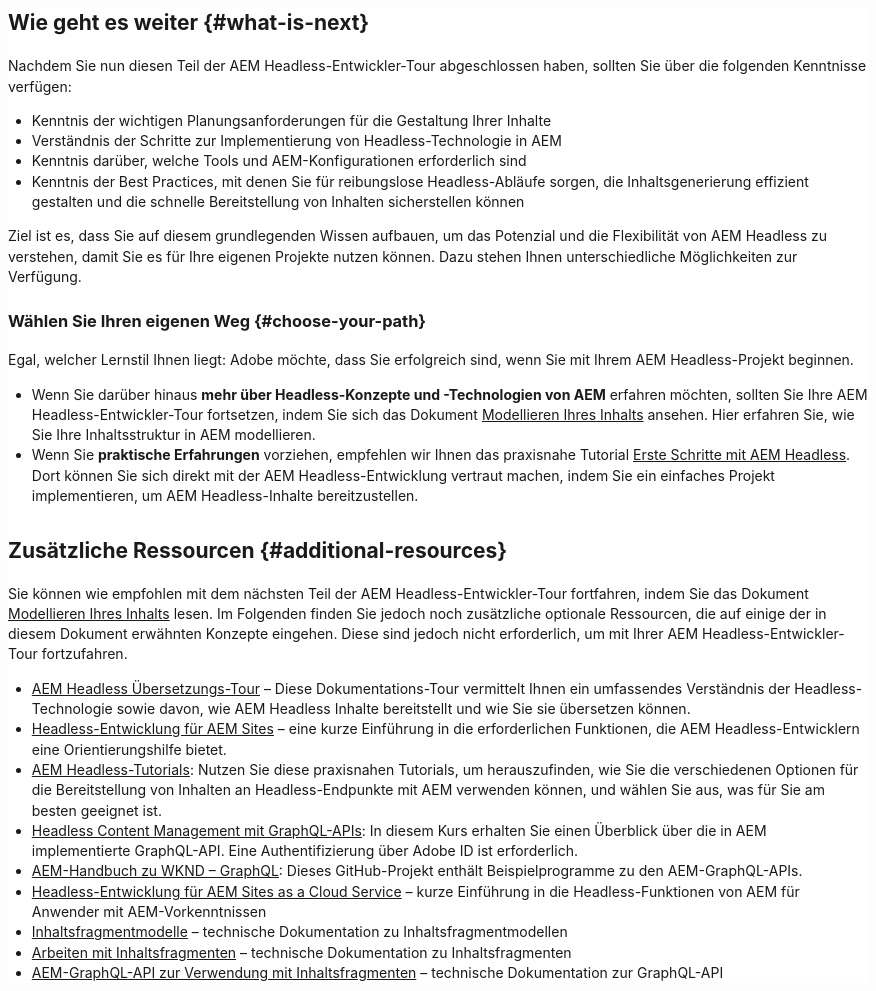 ## Wie geht es weiter {#what-is-next}

Nachdem Sie nun diesen Teil der AEM Headless-Entwickler-Tour abgeschlossen haben, sollten Sie über die folgenden Kenntnisse verfügen:

* Kenntnis der wichtigen Planungsanforderungen für die Gestaltung Ihrer Inhalte
* Verständnis der Schritte zur Implementierung von Headless-Technologie in AEM
* Kenntnis darüber, welche Tools und AEM-Konfigurationen erforderlich sind
* Kenntnis der Best Practices, mit denen Sie für reibungslose Headless-Abläufe sorgen, die Inhaltsgenerierung effizient gestalten und die schnelle Bereitstellung von Inhalten sicherstellen können

Ziel ist es, dass Sie auf diesem grundlegenden Wissen aufbauen, um das Potenzial und die Flexibilität von AEM Headless zu verstehen, damit Sie es für Ihre eigenen Projekte nutzen können. Dazu stehen Ihnen unterschiedliche Möglichkeiten zur Verfügung.

### Wählen Sie Ihren eigenen Weg {#choose-your-path}

Egal, welcher Lernstil Ihnen liegt: Adobe möchte, dass Sie erfolgreich sind, wenn Sie mit Ihrem AEM Headless-Projekt beginnen.

* Wenn Sie darüber hinaus **mehr über Headless-Konzepte und -Technologien von AEM** erfahren möchten, sollten Sie Ihre AEM Headless-Entwickler-Tour fortsetzen, indem Sie sich das Dokument [Modellieren Ihres Inhalts](model-your-content.md) ansehen. Hier erfahren Sie, wie Sie Ihre Inhaltsstruktur in AEM modellieren.
* Wenn Sie **praktische Erfahrungen** vorziehen, empfehlen wir Ihnen das praxisnahe Tutorial [Erste Schritte mit AEM Headless](https://experienceleague.adobe.com/docs/experience-manager-learn/getting-started-with-aem-headless/graphql/multi-step/overview.html?lang=de). Dort können Sie sich direkt mit der AEM Headless-Entwicklung vertraut machen, indem Sie ein einfaches Projekt implementieren, um AEM Headless-Inhalte bereitzustellen.

## Zusätzliche Ressourcen {#additional-resources}

Sie können wie empfohlen mit dem nächsten Teil der AEM Headless-Entwickler-Tour fortfahren, indem Sie das Dokument [Modellieren Ihres Inhalts](model-your-content.md) lesen. Im Folgenden finden Sie jedoch noch zusätzliche optionale Ressourcen, die auf einige der in diesem Dokument erwähnten Konzepte eingehen. Diese sind jedoch nicht erforderlich, um mit Ihrer AEM Headless-Entwickler-Tour fortzufahren.

* [AEM Headless Übersetzungs-Tour](/help/journey-headless/translation/overview.md) – Diese Dokumentations-Tour vermittelt Ihnen ein umfassendes Verständnis der Headless-Technologie sowie davon, wie AEM Headless Inhalte bereitstellt und wie Sie sie übersetzen können.
* [Headless-Entwicklung für AEM Sites](/help/sites-developing/headless/introduction.md) – eine kurze Einführung in die erforderlichen Funktionen, die AEM Headless-Entwicklern eine Orientierungshilfe bietet.
* [AEM Headless-Tutorials](https://experienceleague.adobe.com/docs/experience-manager-learn/getting-started-with-aem-headless/overview.html?lang=de): Nutzen Sie diese praxisnahen Tutorials, um herauszufinden, wie Sie die verschiedenen Optionen für die Bereitstellung von Inhalten an Headless-Endpunkte mit AEM verwenden können, und wählen Sie aus, was für Sie am besten geeignet ist.
* [Headless Content Management mit GraphQL-APIs](https://experienceleague.adobe.com/?Solution=Experience+Manager&amp;Solution=Experience+Manager+Sites&amp;Solution=Experience+Manager+Forms&amp;Solution=Experience+Manager+Screens&amp;launch=ExperienceManager-D-1-2020.1.headless#courses): In diesem Kurs erhalten Sie einen Überblick über die in AEM implementierte GraphQL-API. Eine Authentifizierung über Adobe ID ist erforderlich.
* [AEM-Handbuch zu WKND – GraphQL](https://github.com/adobe/aem-guides-wknd-graphql): Dieses GitHub-Projekt enthält Beispielprogramme zu den AEM-GraphQL-APIs.
* [Headless-Entwicklung für AEM Sites as a Cloud Service](/help/sites-developing/headless/introduction.md#getting-started) – kurze Einführung in die Headless-Funktionen von AEM für Anwender mit AEM-Vorkenntnissen
* [Inhaltsfragmentmodelle](/help/assets/content-fragments/content-fragments-models.md) – technische Dokumentation zu Inhaltsfragmentmodellen
* [Arbeiten mit Inhaltsfragmenten](/help/assets/content-fragments/content-fragments.md) – technische Dokumentation zu Inhaltsfragmenten
* [AEM-GraphQL-API zur Verwendung mit Inhaltsfragmenten](/help/sites-developing/headless/graphql-api/graphql-api-content-fragments.md) – technische Dokumentation zur GraphQL-API